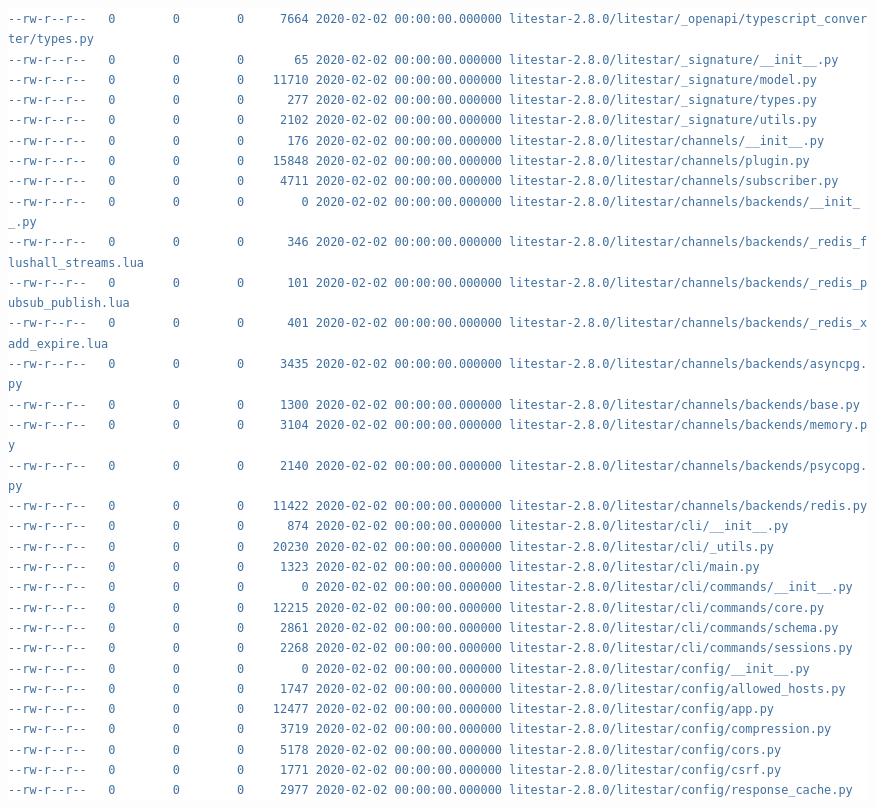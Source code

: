 ```diff
--rw-r--r--   0        0        0     7664 2020-02-02 00:00:00.000000 litestar-2.8.0/litestar/_openapi/typescript_converter/types.py
--rw-r--r--   0        0        0       65 2020-02-02 00:00:00.000000 litestar-2.8.0/litestar/_signature/__init__.py
--rw-r--r--   0        0        0    11710 2020-02-02 00:00:00.000000 litestar-2.8.0/litestar/_signature/model.py
--rw-r--r--   0        0        0      277 2020-02-02 00:00:00.000000 litestar-2.8.0/litestar/_signature/types.py
--rw-r--r--   0        0        0     2102 2020-02-02 00:00:00.000000 litestar-2.8.0/litestar/_signature/utils.py
--rw-r--r--   0        0        0      176 2020-02-02 00:00:00.000000 litestar-2.8.0/litestar/channels/__init__.py
--rw-r--r--   0        0        0    15848 2020-02-02 00:00:00.000000 litestar-2.8.0/litestar/channels/plugin.py
--rw-r--r--   0        0        0     4711 2020-02-02 00:00:00.000000 litestar-2.8.0/litestar/channels/subscriber.py
--rw-r--r--   0        0        0        0 2020-02-02 00:00:00.000000 litestar-2.8.0/litestar/channels/backends/__init__.py
--rw-r--r--   0        0        0      346 2020-02-02 00:00:00.000000 litestar-2.8.0/litestar/channels/backends/_redis_flushall_streams.lua
--rw-r--r--   0        0        0      101 2020-02-02 00:00:00.000000 litestar-2.8.0/litestar/channels/backends/_redis_pubsub_publish.lua
--rw-r--r--   0        0        0      401 2020-02-02 00:00:00.000000 litestar-2.8.0/litestar/channels/backends/_redis_xadd_expire.lua
--rw-r--r--   0        0        0     3435 2020-02-02 00:00:00.000000 litestar-2.8.0/litestar/channels/backends/asyncpg.py
--rw-r--r--   0        0        0     1300 2020-02-02 00:00:00.000000 litestar-2.8.0/litestar/channels/backends/base.py
--rw-r--r--   0        0        0     3104 2020-02-02 00:00:00.000000 litestar-2.8.0/litestar/channels/backends/memory.py
--rw-r--r--   0        0        0     2140 2020-02-02 00:00:00.000000 litestar-2.8.0/litestar/channels/backends/psycopg.py
--rw-r--r--   0        0        0    11422 2020-02-02 00:00:00.000000 litestar-2.8.0/litestar/channels/backends/redis.py
--rw-r--r--   0        0        0      874 2020-02-02 00:00:00.000000 litestar-2.8.0/litestar/cli/__init__.py
--rw-r--r--   0        0        0    20230 2020-02-02 00:00:00.000000 litestar-2.8.0/litestar/cli/_utils.py
--rw-r--r--   0        0        0     1323 2020-02-02 00:00:00.000000 litestar-2.8.0/litestar/cli/main.py
--rw-r--r--   0        0        0        0 2020-02-02 00:00:00.000000 litestar-2.8.0/litestar/cli/commands/__init__.py
--rw-r--r--   0        0        0    12215 2020-02-02 00:00:00.000000 litestar-2.8.0/litestar/cli/commands/core.py
--rw-r--r--   0        0        0     2861 2020-02-02 00:00:00.000000 litestar-2.8.0/litestar/cli/commands/schema.py
--rw-r--r--   0        0        0     2268 2020-02-02 00:00:00.000000 litestar-2.8.0/litestar/cli/commands/sessions.py
--rw-r--r--   0        0        0        0 2020-02-02 00:00:00.000000 litestar-2.8.0/litestar/config/__init__.py
--rw-r--r--   0        0        0     1747 2020-02-02 00:00:00.000000 litestar-2.8.0/litestar/config/allowed_hosts.py
--rw-r--r--   0        0        0    12477 2020-02-02 00:00:00.000000 litestar-2.8.0/litestar/config/app.py
--rw-r--r--   0        0        0     3719 2020-02-02 00:00:00.000000 litestar-2.8.0/litestar/config/compression.py
--rw-r--r--   0        0        0     5178 2020-02-02 00:00:00.000000 litestar-2.8.0/litestar/config/cors.py
--rw-r--r--   0        0        0     1771 2020-02-02 00:00:00.000000 litestar-2.8.0/litestar/config/csrf.py
--rw-r--r--   0        0        0     2977 2020-02-02 00:00:00.000000 litestar-2.8.0/litestar/config/response_cache.py
```